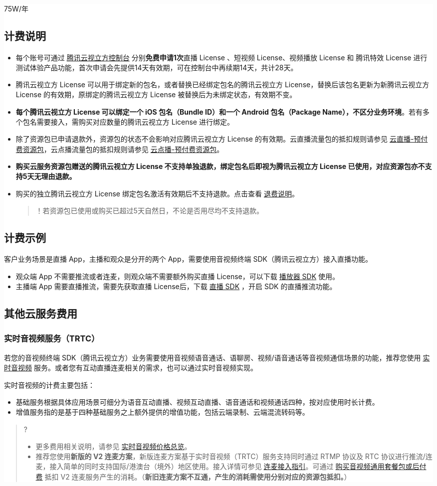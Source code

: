 <td>75W/年</td>
</tr>
</tbody></table>


## 计费说明

- 每个账号可通过 [腾讯云视立方控制台](https://console.cloud.tencent.com/vcube) 分别**免费申请1次**直播 License 、短视频 License、视频播放 License 和 腾讯特效 License 进行测试体验产品功能，首次申请会先提供14天有效期，可在控制台中再续期14天，共计28天。

- 腾讯云视立方 License 可以用于绑定新的包名，或者替换已经绑定包名的腾讯云视立方 License，替换后该包名更新为新腾讯云视立方 License 的有效期，原绑定的腾讯云视立方 License 被替换后为未绑定状态，有效期不变。

- **每个腾讯云视立方 License 可以绑定一个 iOS 包名（Bundle ID）和一个 Android 包名（Package Name），不区分业务环境**。若有多个包名需要接入，需购买对应数量的腾讯云视立方 License 进行绑定。

- 除了资源包已申请退款外，资源包的状态不会影响对应腾讯云视立方 License 的有效期。云直播流量包的抵扣规则请参见 [云直播-预付费资源包](https://cloud.tencent.com/document/product/267/34174#live_pag)，云点播流量包的抵扣规则请参见 [云点播-预付费资源包](https://cloud.tencent.com/document/product/266/14667#flow_page)。

- **购买云服务资源包赠送的腾讯云视立方 License 不支持单独退款，绑定包名后即视为腾讯云视立方 License 已使用，对应资源包亦不支持5天无理由退款。**

- 购买的独立腾讯云视立方 License 绑定包名激活有效期后不支持退款。点击查看 [退费说明](https://cloud.tencent.com/document/product/1449/56975)。

  > ！若资源包已使用或购买已超过5天自然日，不论是否用尽均不支持退款。



## 计费示例

客户业务场景是直播 App，主播和观众是分开的两个 App，需要使用音视频终端 SDK（腾讯云视立方）接入直播功能。

- 观众端 App 不需要推流或者连麦，则观众端不需要额外购买直播 License，可以下载 [播放器 SDK](https://cloud.tencent.com/document/product/1449/56978) 使用。
- 主播端 App 需要直播推流，需要先获取直播 License后，下载 [直播 SDK](https://cloud.tencent.com/document/product/1449/56978) ，开启 SDK 的直播推流功能。



## 其他云服务费用

### 实时音视频服务（TRTC）

若您的音视频终端 SDK（腾讯云视立方）业务需要使用音视频语音通话、语聊房、视频/语音通话等音视频通信场景的功能，推荐您使用 [实时音视频](https://cloud.tencent.com/product/trtc) 服务。或者您有互动直播连麦相关的需求，也可以通过实时音视频实现。

实时音视频的计费主要包括：

- 基础服务根据具体应用场景可细分为语音互动直播、视频互动直播、语音通话和视频通话四种，按对应使用时长计费。
- 增值服务指的是基于四种基础服务之上额外提供的增值功能，包括云端录制、云端混流转码等。

>? 
>
>- 更多费用相关说明，请参见 [实时音视频价格总览](https://cloud.tencent.com/document/product/647/17157)。
>- 推荐您使用**新版的 V2 连麦方案**，新版连麦方案基于实时音视频（TRTC）服务支持同时通过 RTMP 协议及 RTC 协议进行推流/连麦，接入简单的同时支持国际/港澳台（境外）地区使用。接入详情可参见 [连麦接入指引](https://cloud.tencent.com/document/product/1449/57103)。可通过 [购买音视频通用套餐包或后付费](https://cloud.tencent.com/document/product/1449/57103#rtc-.E8.BF.9E.E9.BA.A6.E6.96.B9.E6.A1.88.E6.80.8E.E4.B9.88.E8.AE.A1.E7.AE.97.E8.B4.B9.E7.94.A8) 抵扣 V2 连麦服务产生的消耗。（**新旧连麦方案不互通，产生的消耗需使用分别对应的资源包抵扣。**）
